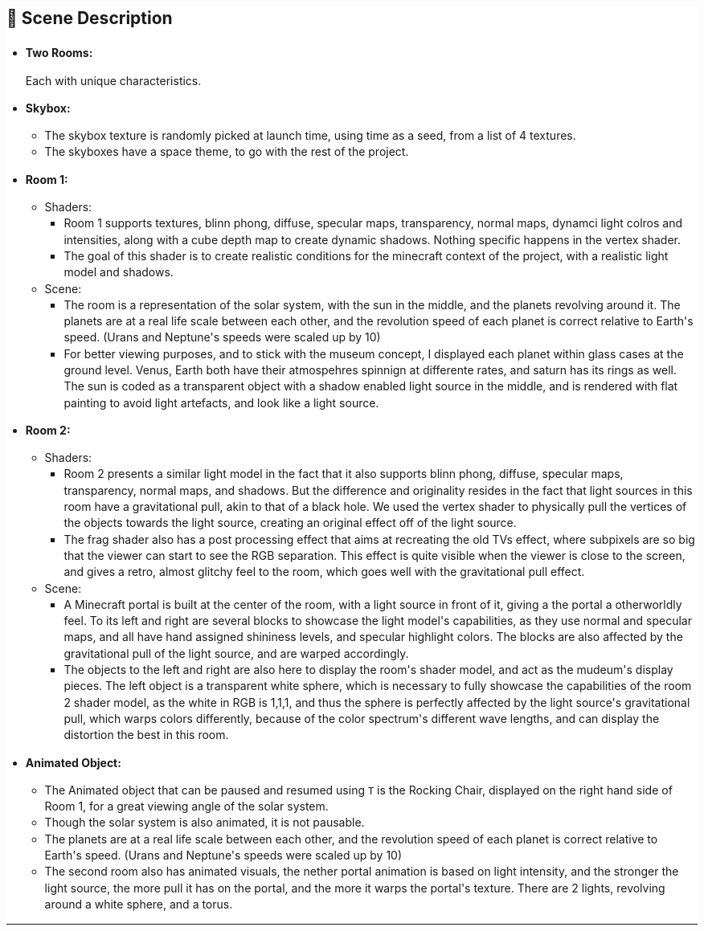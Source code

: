 ## 🎨 **Scene Description**  

- **Two Rooms:** 

    Each with unique characteristics.  
- **Skybox:** 
     - The skybox texture is randomly picked at launch time, using time as a seed, from a list of 4 textures.
     - The skyboxes have a space theme, to go with the rest of the project.
- **Room 1:** 
    - Shaders:
        - Room 1 supports textures, blinn phong, diffuse, specular maps, transparency, normal maps, dynamci light colros and intensities, along with a cube depth map to create dynamic shadows. Nothing specific happens in the vertex shader.
        - The goal of this shader is to create realistic conditions for the minecraft context of the project, with a realistic light model and shadows.
    - Scene:
        - The room is a representation of the solar system, with the sun in the middle, and the planets revolving around it. The planets are at a real life scale between each other, and the revolution speed of each planet is correct relative to Earth's speed. (Urans and Neptune's speeds were scaled up by 10)
        - For better viewing purposes, and to stick with the museum concept, I displayed each planet within glass cases at the ground level. Venus, Earth both have their atmospehres spinnign at differente rates, and saturn has its rings as well. The sun is coded as a transparent object with a shadow enabled light source in the middle, and is rendered with flat painting to avoid light artefacts, and look like a light source.

- **Room 2:** 
    - Shaders:
        - Room 2 presents a similar light model in the fact that it also supports blinn phong, diffuse, specular maps, transparency, normal maps, and shadows. But the difference and originality resides in the fact that light sources in this room have a gravitational pull, akin to that of a black hole. We used the vertex shader to physically pull the vertices of the objects towards the light source, creating an original effect off of the light source.
        - The frag shader also has a post processing effect that aims at recreating the old TVs effect, where subpixels are so big that the viewer can start to see the RGB separation. This effect is quite visible when the viewer is close to the screen, and gives a retro, almost glitchy feel to the room, which goes well with the gravitational pull effect.
    - Scene:
        - A Minecraft portal is built at the center of the room, with a light source in front of it, giving a the portal a otherworldly feel. To its left and right are several blocks to showcase the light model's capabilities, as they use normal and specular maps, and all have hand assigned shininess levels, and specular highlight colors. The blocks are also affected by the gravitational pull of the light source, and are warped accordingly.
        - The objects to the left and right are also here to display the room's shader model, and act as the mudeum's display pieces.
        The left object is a transparent white sphere, which is necessary to fully showcase the capabilities of the room 2 shader model, as the white in RGB is 1,1,1, and thus the sphere is perfectly affected by the light source's gravitational pull, which warps colors differently, because of the color spectrum's different wave lengths, and can display the distortion the best in this room.
- **Animated Object:** 
     - The Animated object that can be paused and resumed using `T` is the Rocking Chair, displayed on the right hand side of Room 1, for a great viewing angle of the solar system.
     - Though the solar system is also animated, it is not pausable.
     - The planets are at a real life scale between each other, and the revolution speed of each planet is correct relative to Earth's speed. (Urans and Neptune's speeds were scaled up by 10)
     - The second room also has animated visuals, the nether portal animation is based on light intensity, and the stronger the light source, the more pull it has on the portal, and the more it warps the portal's texture. There are 2 lights, revolving around a white sphere, and a torus.

---